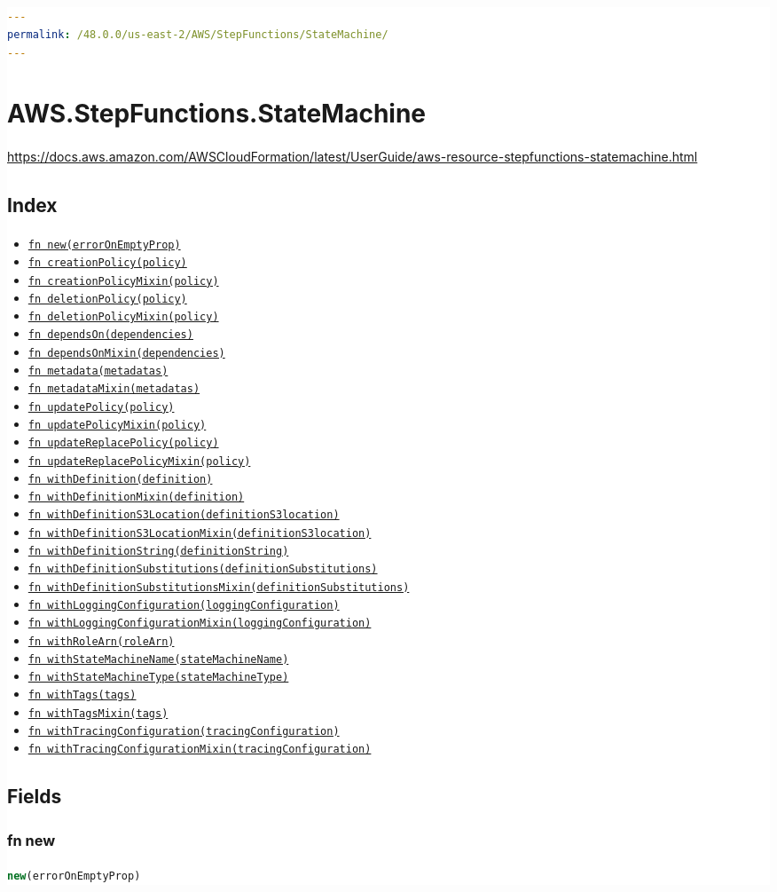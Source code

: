 ```yaml
---
permalink: /48.0.0/us-east-2/AWS/StepFunctions/StateMachine/
---
```


# AWS.StepFunctions.StateMachine

https://docs.aws.amazon.com/AWSCloudFormation/latest/UserGuide/aws-resource-stepfunctions-statemachine.html

## Index

* [`fn new(errorOnEmptyProp)`](#fn-new)
* [`fn creationPolicy(policy)`](#fn-creationpolicy)
* [`fn creationPolicyMixin(policy)`](#fn-creationpolicymixin)
* [`fn deletionPolicy(policy)`](#fn-deletionpolicy)
* [`fn deletionPolicyMixin(policy)`](#fn-deletionpolicymixin)
* [`fn dependsOn(dependencies)`](#fn-dependson)
* [`fn dependsOnMixin(dependencies)`](#fn-dependsonmixin)
* [`fn metadata(metadatas)`](#fn-metadata)
* [`fn metadataMixin(metadatas)`](#fn-metadatamixin)
* [`fn updatePolicy(policy)`](#fn-updatepolicy)
* [`fn updatePolicyMixin(policy)`](#fn-updatepolicymixin)
* [`fn updateReplacePolicy(policy)`](#fn-updatereplacepolicy)
* [`fn updateReplacePolicyMixin(policy)`](#fn-updatereplacepolicymixin)
* [`fn withDefinition(definition)`](#fn-withdefinition)
* [`fn withDefinitionMixin(definition)`](#fn-withdefinitionmixin)
* [`fn withDefinitionS3Location(definitionS3location)`](#fn-withdefinitions3location)
* [`fn withDefinitionS3LocationMixin(definitionS3location)`](#fn-withdefinitions3locationmixin)
* [`fn withDefinitionString(definitionString)`](#fn-withdefinitionstring)
* [`fn withDefinitionSubstitutions(definitionSubstitutions)`](#fn-withdefinitionsubstitutions)
* [`fn withDefinitionSubstitutionsMixin(definitionSubstitutions)`](#fn-withdefinitionsubstitutionsmixin)
* [`fn withLoggingConfiguration(loggingConfiguration)`](#fn-withloggingconfiguration)
* [`fn withLoggingConfigurationMixin(loggingConfiguration)`](#fn-withloggingconfigurationmixin)
* [`fn withRoleArn(roleArn)`](#fn-withrolearn)
* [`fn withStateMachineName(stateMachineName)`](#fn-withstatemachinename)
* [`fn withStateMachineType(stateMachineType)`](#fn-withstatemachinetype)
* [`fn withTags(tags)`](#fn-withtags)
* [`fn withTagsMixin(tags)`](#fn-withtagsmixin)
* [`fn withTracingConfiguration(tracingConfiguration)`](#fn-withtracingconfiguration)
* [`fn withTracingConfigurationMixin(tracingConfiguration)`](#fn-withtracingconfigurationmixin)

## Fields

### fn new

```ts
new(errorOnEmptyProp)
```

